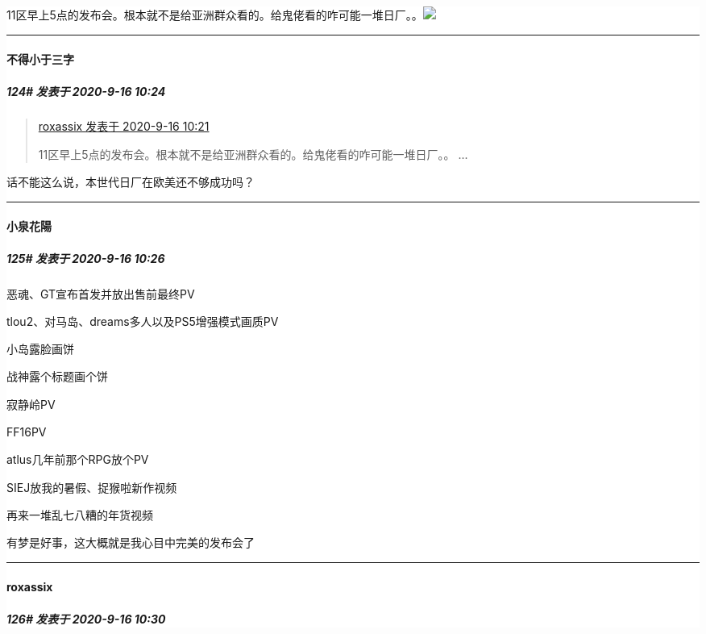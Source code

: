 


11区早上5点的发布会。根本就不是给亚洲群众看的。给鬼佬看的咋可能一堆日厂。。<img src="https://static.saraba1st.com/image/smiley/face2017/001.png" referrerpolicy="no-referrer">







*****

####  不得小于三字  
##### 124#       发表于 2020-9-16 10:24



<blockquote><a href="httphttps://bbs.saraba1st.com/2b/forum.php?mod=redirect&amp;goto=findpost&amp;pid=48750560&amp;ptid=1959471" target="_blank">roxassix 发表于 2020-9-16 10:21</a>

11区早上5点的发布会。根本就不是给亚洲群众看的。给鬼佬看的咋可能一堆日厂。。 ...</blockquote>
话不能这么说，本世代日厂在欧美还不够成功吗？







*****

####  小泉花陽  
##### 125#       发表于 2020-9-16 10:26




恶魂、GT宣布首发并放出售前最终PV

tlou2、对马岛、dreams多人以及PS5增强模式画质PV

小岛露脸画饼

战神露个标题画个饼

寂静岭PV

FF16PV

atlus几年前那个RPG放个PV

SIEJ放我的暑假、捉猴啦新作视频

再来一堆乱七八糟的年货视频


有梦是好事，这大概就是我心目中完美的发布会了







*****

####  roxassix  
##### 126#       发表于 2020-9-16 10:30
